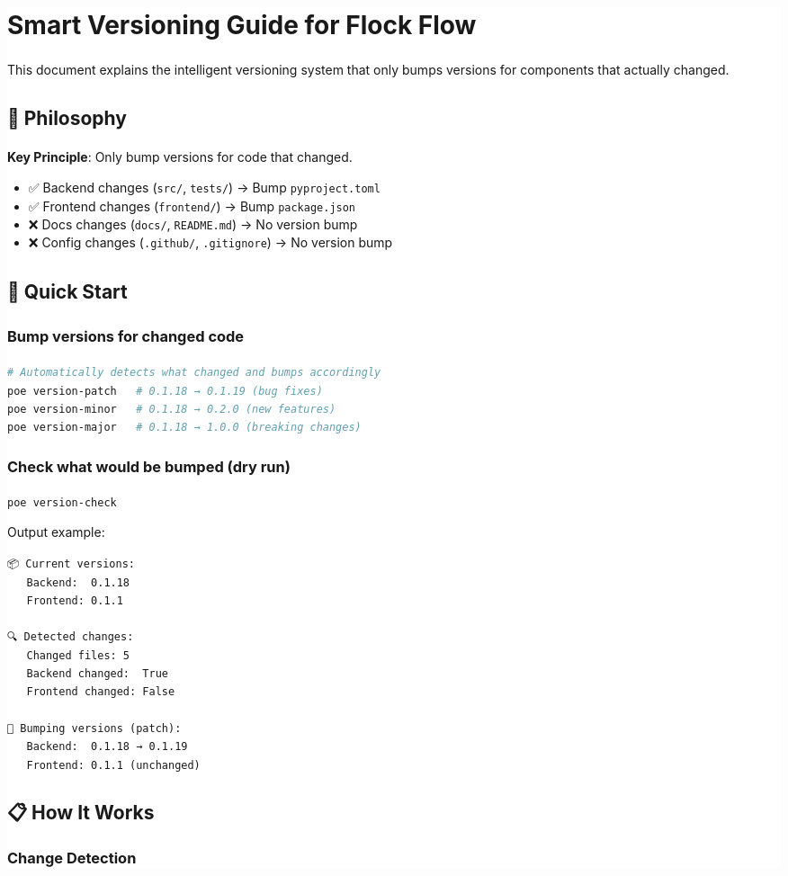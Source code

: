 # Smart Versioning Guide for Flock Flow

This document explains the intelligent versioning system that only bumps versions for components that actually changed.

## 🎯 Philosophy

**Key Principle**: Only bump versions for code that changed.

- ✅ Backend changes (`src/`, `tests/`) → Bump `pyproject.toml`
- ✅ Frontend changes (`frontend/`) → Bump `package.json`
- ❌ Docs changes (`docs/`, `README.md`) → No version bump
- ❌ Config changes (`.github/`, `.gitignore`) → No version bump

## 🚀 Quick Start

### Bump versions for changed code

```bash
# Automatically detects what changed and bumps accordingly
poe version-patch   # 0.1.18 → 0.1.19 (bug fixes)
poe version-minor   # 0.1.18 → 0.2.0 (new features)
poe version-major   # 0.1.18 → 1.0.0 (breaking changes)
```

### Check what would be bumped (dry run)

```bash
poe version-check
```

Output example:
```
📦 Current versions:
   Backend:  0.1.18
   Frontend: 0.1.1

🔍 Detected changes:
   Changed files: 5
   Backend changed:  True
   Frontend changed: False

🚀 Bumping versions (patch):
   Backend:  0.1.18 → 0.1.19
   Frontend: 0.1.1 (unchanged)
```

## 📋 How It Works

### Change Detection
